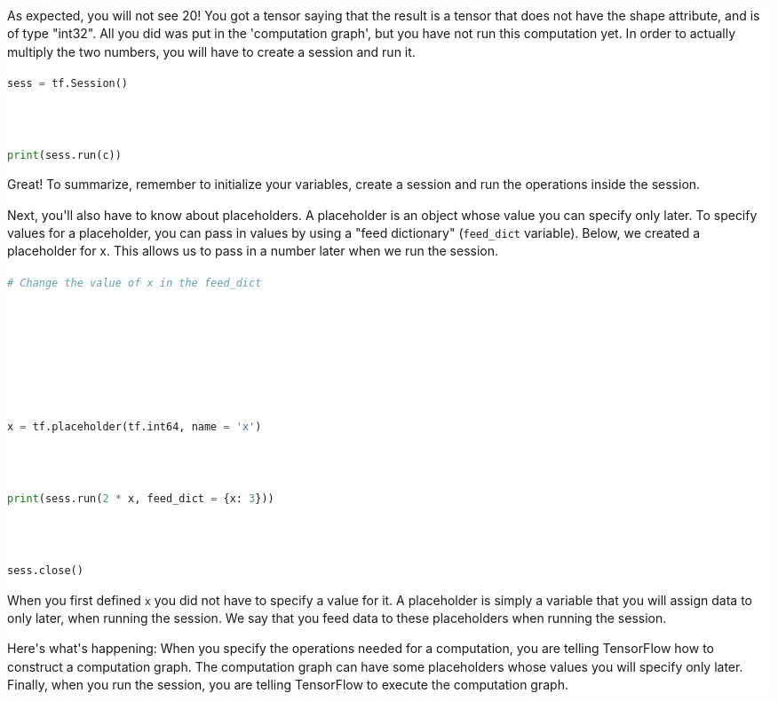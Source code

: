 
As expected, you will not see 20! You got a tensor saying that the result  is a tensor that does not have the shape attribute, and is of type  "int32". All you did was put in the 'computation graph', but you have not run this computation yet. In  order to actually multiply the two numbers, you will have to create a  session and run it.





```python
sess = tf.Session()



print(sess.run(c))
```



Great! To summarize, remember to initialize your variables, create a session and run the operations inside the session. 

Next, you'll also have to know about placeholders. A placeholder is an  object whose value you can specify only later. To specify values for a  placeholder, you can pass in values by using a "feed dictionary" (`feed_dict` variable). Below, we created a placeholder for x. This allows us to pass in a number later when we run the session.

```python
# Change the value of x in the feed_dict



 



x = tf.placeholder(tf.int64, name = 'x')



print(sess.run(2 * x, feed_dict = {x: 3}))



sess.close()
```



When you first defined `x` you did not have to specify a value for it. A placeholder is simply a  variable that you will assign data to only later, when running the  session. We say that you feed data to these placeholders when running the session. 

Here's what's happening: When you specify the operations needed for a  computation, you are telling TensorFlow how to construct a computation  graph. The computation graph can have some placeholders whose values you will specify only later. Finally, when you run the session, you are telling TensorFlow to execute the computation  graph.
